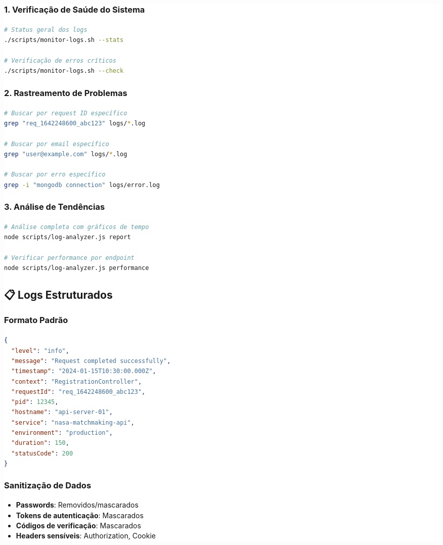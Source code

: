 ### 1. Verificação de Saúde do Sistema
```bash
# Status geral dos logs
./scripts/monitor-logs.sh --stats

# Verificação de erros críticos
./scripts/monitor-logs.sh --check
```

### 2. Rastreamento de Problemas
```bash
# Buscar por request ID específico
grep "req_1642248600_abc123" logs/*.log

# Buscar por email específico
grep "user@example.com" logs/*.log

# Buscar por erro específico
grep -i "mongodb connection" logs/error.log
```

### 3. Análise de Tendências
```bash
# Análise completa com gráficos de tempo
node scripts/log-analyzer.js report

# Verificar performance por endpoint
node scripts/log-analyzer.js performance
```

## 📋 Logs Estruturados

### Formato Padrão
```json
{
  "level": "info",
  "message": "Request completed successfully",
  "timestamp": "2024-01-15T10:30:00.000Z",
  "context": "RegistrationController",
  "requestId": "req_1642248600_abc123",
  "pid": 12345,
  "hostname": "api-server-01",
  "service": "nasa-matchmaking-api",
  "environment": "production",
  "duration": 150,
  "statusCode": 200
}
```

### Sanitização de Dados
- **Passwords**: Removidos/mascarados
- **Tokens de autenticação**: Mascarados
- **Códigos de verificação**: Mascarados
- **Headers sensíveis**: Authorization, Cookie
